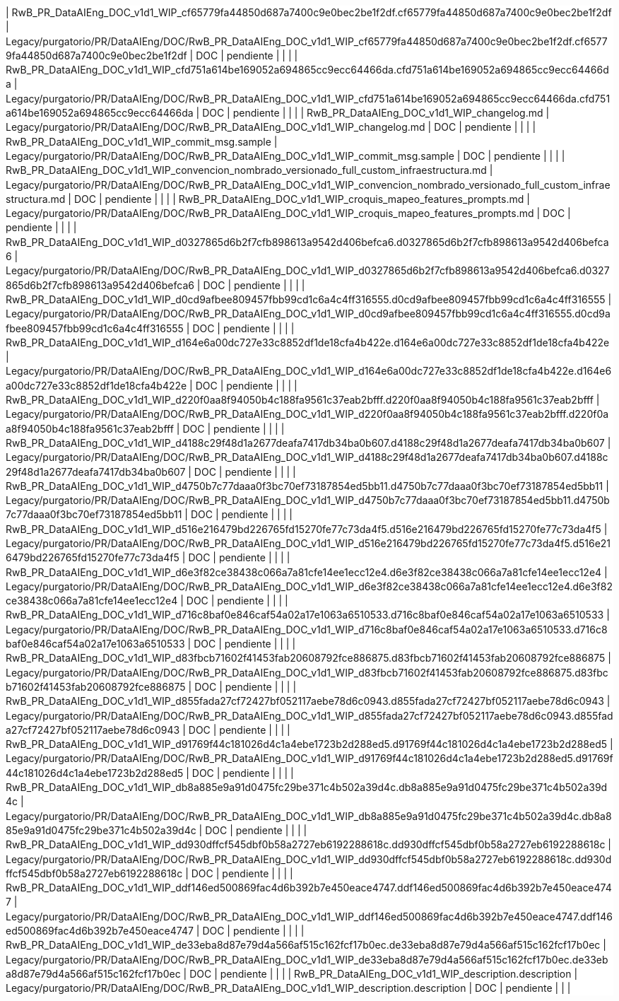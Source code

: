 | RwB_PR_DataAIEng_DOC_v1d1_WIP_cf65779fa44850d687a7400c9e0bec2be1f2df.cf65779fa44850d687a7400c9e0bec2be1f2df | Legacy/purgatorio/PR/DataAIEng/DOC/RwB_PR_DataAIEng_DOC_v1d1_WIP_cf65779fa44850d687a7400c9e0bec2be1f2df.cf65779fa44850d687a7400c9e0bec2be1f2df | DOC | pendiente | | |
| RwB_PR_DataAIEng_DOC_v1d1_WIP_cfd751a614be169052a694865cc9ecc64466da.cfd751a614be169052a694865cc9ecc64466da | Legacy/purgatorio/PR/DataAIEng/DOC/RwB_PR_DataAIEng_DOC_v1d1_WIP_cfd751a614be169052a694865cc9ecc64466da.cfd751a614be169052a694865cc9ecc64466da | DOC | pendiente | | |
| RwB_PR_DataAIEng_DOC_v1d1_WIP_changelog.md | Legacy/purgatorio/PR/DataAIEng/DOC/RwB_PR_DataAIEng_DOC_v1d1_WIP_changelog.md | DOC | pendiente | | |
| RwB_PR_DataAIEng_DOC_v1d1_WIP_commit_msg.sample | Legacy/purgatorio/PR/DataAIEng/DOC/RwB_PR_DataAIEng_DOC_v1d1_WIP_commit_msg.sample | DOC | pendiente | | |
| RwB_PR_DataAIEng_DOC_v1d1_WIP_convencion_nombrado_versionado_full_custom_infraestructura.md | Legacy/purgatorio/PR/DataAIEng/DOC/RwB_PR_DataAIEng_DOC_v1d1_WIP_convencion_nombrado_versionado_full_custom_infraestructura.md | DOC | pendiente | | |
| RwB_PR_DataAIEng_DOC_v1d1_WIP_croquis_mapeo_features_prompts.md | Legacy/purgatorio/PR/DataAIEng/DOC/RwB_PR_DataAIEng_DOC_v1d1_WIP_croquis_mapeo_features_prompts.md | DOC | pendiente | | |
| RwB_PR_DataAIEng_DOC_v1d1_WIP_d0327865d6b2f7cfb898613a9542d406befca6.d0327865d6b2f7cfb898613a9542d406befca6 | Legacy/purgatorio/PR/DataAIEng/DOC/RwB_PR_DataAIEng_DOC_v1d1_WIP_d0327865d6b2f7cfb898613a9542d406befca6.d0327865d6b2f7cfb898613a9542d406befca6 | DOC | pendiente | | |
| RwB_PR_DataAIEng_DOC_v1d1_WIP_d0cd9afbee809457fbb99cd1c6a4c4ff316555.d0cd9afbee809457fbb99cd1c6a4c4ff316555 | Legacy/purgatorio/PR/DataAIEng/DOC/RwB_PR_DataAIEng_DOC_v1d1_WIP_d0cd9afbee809457fbb99cd1c6a4c4ff316555.d0cd9afbee809457fbb99cd1c6a4c4ff316555 | DOC | pendiente | | |
| RwB_PR_DataAIEng_DOC_v1d1_WIP_d164e6a00dc727e33c8852df1de18cfa4b422e.d164e6a00dc727e33c8852df1de18cfa4b422e | Legacy/purgatorio/PR/DataAIEng/DOC/RwB_PR_DataAIEng_DOC_v1d1_WIP_d164e6a00dc727e33c8852df1de18cfa4b422e.d164e6a00dc727e33c8852df1de18cfa4b422e | DOC | pendiente | | |
| RwB_PR_DataAIEng_DOC_v1d1_WIP_d220f0aa8f94050b4c188fa9561c37eab2bfff.d220f0aa8f94050b4c188fa9561c37eab2bfff | Legacy/purgatorio/PR/DataAIEng/DOC/RwB_PR_DataAIEng_DOC_v1d1_WIP_d220f0aa8f94050b4c188fa9561c37eab2bfff.d220f0aa8f94050b4c188fa9561c37eab2bfff | DOC | pendiente | | |
| RwB_PR_DataAIEng_DOC_v1d1_WIP_d4188c29f48d1a2677deafa7417db34ba0b607.d4188c29f48d1a2677deafa7417db34ba0b607 | Legacy/purgatorio/PR/DataAIEng/DOC/RwB_PR_DataAIEng_DOC_v1d1_WIP_d4188c29f48d1a2677deafa7417db34ba0b607.d4188c29f48d1a2677deafa7417db34ba0b607 | DOC | pendiente | | |
| RwB_PR_DataAIEng_DOC_v1d1_WIP_d4750b7c77daaa0f3bc70ef73187854ed5bb11.d4750b7c77daaa0f3bc70ef73187854ed5bb11 | Legacy/purgatorio/PR/DataAIEng/DOC/RwB_PR_DataAIEng_DOC_v1d1_WIP_d4750b7c77daaa0f3bc70ef73187854ed5bb11.d4750b7c77daaa0f3bc70ef73187854ed5bb11 | DOC | pendiente | | |
| RwB_PR_DataAIEng_DOC_v1d1_WIP_d516e216479bd226765fd15270fe77c73da4f5.d516e216479bd226765fd15270fe77c73da4f5 | Legacy/purgatorio/PR/DataAIEng/DOC/RwB_PR_DataAIEng_DOC_v1d1_WIP_d516e216479bd226765fd15270fe77c73da4f5.d516e216479bd226765fd15270fe77c73da4f5 | DOC | pendiente | | |
| RwB_PR_DataAIEng_DOC_v1d1_WIP_d6e3f82ce38438c066a7a81cfe14ee1ecc12e4.d6e3f82ce38438c066a7a81cfe14ee1ecc12e4 | Legacy/purgatorio/PR/DataAIEng/DOC/RwB_PR_DataAIEng_DOC_v1d1_WIP_d6e3f82ce38438c066a7a81cfe14ee1ecc12e4.d6e3f82ce38438c066a7a81cfe14ee1ecc12e4 | DOC | pendiente | | |
| RwB_PR_DataAIEng_DOC_v1d1_WIP_d716c8baf0e846caf54a02a17e1063a6510533.d716c8baf0e846caf54a02a17e1063a6510533 | Legacy/purgatorio/PR/DataAIEng/DOC/RwB_PR_DataAIEng_DOC_v1d1_WIP_d716c8baf0e846caf54a02a17e1063a6510533.d716c8baf0e846caf54a02a17e1063a6510533 | DOC | pendiente | | |
| RwB_PR_DataAIEng_DOC_v1d1_WIP_d83fbcb71602f41453fab20608792fce886875.d83fbcb71602f41453fab20608792fce886875 | Legacy/purgatorio/PR/DataAIEng/DOC/RwB_PR_DataAIEng_DOC_v1d1_WIP_d83fbcb71602f41453fab20608792fce886875.d83fbcb71602f41453fab20608792fce886875 | DOC | pendiente | | |
| RwB_PR_DataAIEng_DOC_v1d1_WIP_d855fada27cf72427bf052117aebe78d6c0943.d855fada27cf72427bf052117aebe78d6c0943 | Legacy/purgatorio/PR/DataAIEng/DOC/RwB_PR_DataAIEng_DOC_v1d1_WIP_d855fada27cf72427bf052117aebe78d6c0943.d855fada27cf72427bf052117aebe78d6c0943 | DOC | pendiente | | |
| RwB_PR_DataAIEng_DOC_v1d1_WIP_d91769f44c181026d4c1a4ebe1723b2d288ed5.d91769f44c181026d4c1a4ebe1723b2d288ed5 | Legacy/purgatorio/PR/DataAIEng/DOC/RwB_PR_DataAIEng_DOC_v1d1_WIP_d91769f44c181026d4c1a4ebe1723b2d288ed5.d91769f44c181026d4c1a4ebe1723b2d288ed5 | DOC | pendiente | | |
| RwB_PR_DataAIEng_DOC_v1d1_WIP_db8a885e9a91d0475fc29be371c4b502a39d4c.db8a885e9a91d0475fc29be371c4b502a39d4c | Legacy/purgatorio/PR/DataAIEng/DOC/RwB_PR_DataAIEng_DOC_v1d1_WIP_db8a885e9a91d0475fc29be371c4b502a39d4c.db8a885e9a91d0475fc29be371c4b502a39d4c | DOC | pendiente | | |
| RwB_PR_DataAIEng_DOC_v1d1_WIP_dd930dffcf545dbf0b58a2727eb6192288618c.dd930dffcf545dbf0b58a2727eb6192288618c | Legacy/purgatorio/PR/DataAIEng/DOC/RwB_PR_DataAIEng_DOC_v1d1_WIP_dd930dffcf545dbf0b58a2727eb6192288618c.dd930dffcf545dbf0b58a2727eb6192288618c | DOC | pendiente | | |
| RwB_PR_DataAIEng_DOC_v1d1_WIP_ddf146ed500869fac4d6b392b7e450eace4747.ddf146ed500869fac4d6b392b7e450eace4747 | Legacy/purgatorio/PR/DataAIEng/DOC/RwB_PR_DataAIEng_DOC_v1d1_WIP_ddf146ed500869fac4d6b392b7e450eace4747.ddf146ed500869fac4d6b392b7e450eace4747 | DOC | pendiente | | |
| RwB_PR_DataAIEng_DOC_v1d1_WIP_de33eba8d87e79d4a566af515c162fcf17b0ec.de33eba8d87e79d4a566af515c162fcf17b0ec | Legacy/purgatorio/PR/DataAIEng/DOC/RwB_PR_DataAIEng_DOC_v1d1_WIP_de33eba8d87e79d4a566af515c162fcf17b0ec.de33eba8d87e79d4a566af515c162fcf17b0ec | DOC | pendiente | | |
| RwB_PR_DataAIEng_DOC_v1d1_WIP_description.description | Legacy/purgatorio/PR/DataAIEng/DOC/RwB_PR_DataAIEng_DOC_v1d1_WIP_description.description | DOC | pendiente | | |